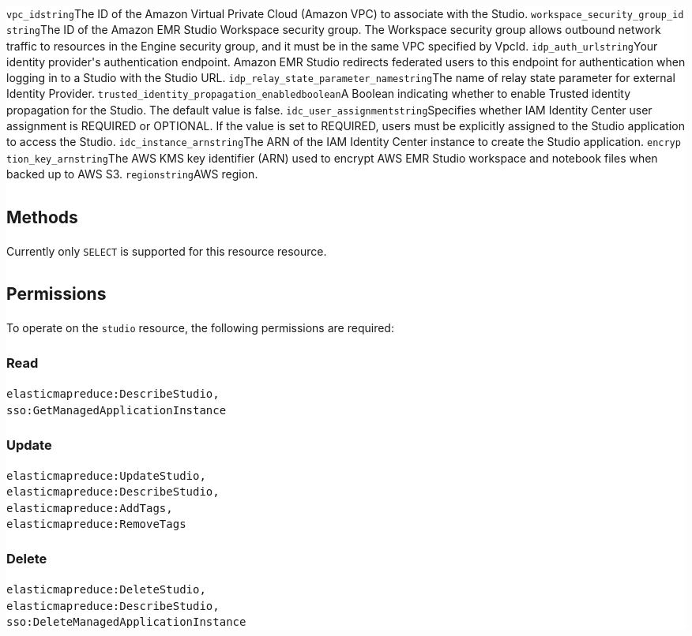 <tr><td><code>vpc_id</code></td><td><code>string</code></td><td>The ID of the Amazon Virtual Private Cloud (Amazon VPC) to associate with the Studio.</td></tr>
<tr><td><code>workspace_security_group_id</code></td><td><code>string</code></td><td>The ID of the Amazon EMR Studio Workspace security group. The Workspace security group allows outbound network traffic to resources in the Engine security group, and it must be in the same VPC specified by VpcId.</td></tr>
<tr><td><code>idp_auth_url</code></td><td><code>string</code></td><td>Your identity provider's authentication endpoint. Amazon EMR Studio redirects federated users to this endpoint for authentication when logging in to a Studio with the Studio URL.</td></tr>
<tr><td><code>idp_relay_state_parameter_name</code></td><td><code>string</code></td><td>The name of relay state parameter for external Identity Provider.</td></tr>
<tr><td><code>trusted_identity_propagation_enabled</code></td><td><code>boolean</code></td><td>A Boolean indicating whether to enable Trusted identity propagation for the Studio. The default value is false.</td></tr>
<tr><td><code>idc_user_assignment</code></td><td><code>string</code></td><td>Specifies whether IAM Identity Center user assignment is REQUIRED or OPTIONAL. If the value is set to REQUIRED, users must be explicitly assigned to the Studio application to access the Studio.</td></tr>
<tr><td><code>idc_instance_arn</code></td><td><code>string</code></td><td>The ARN of the IAM Identity Center instance to create the Studio application.</td></tr>
<tr><td><code>encryption_key_arn</code></td><td><code>string</code></td><td>The AWS KMS key identifier (ARN) used to encrypt AWS EMR Studio workspace and notebook files when backed up to AWS S3.</td></tr>
<tr><td><code>region</code></td><td><code>string</code></td><td>AWS region.</td></tr>

</tbody></table>

## Methods
Currently only <code>SELECT</code> is supported for this resource resource.

## Permissions

To operate on the <code>studio</code> resource, the following permissions are required:

### Read
<pre>
elasticmapreduce:DescribeStudio,
sso:GetManagedApplicationInstance</pre>

### Update
<pre>
elasticmapreduce:UpdateStudio,
elasticmapreduce:DescribeStudio,
elasticmapreduce:AddTags,
elasticmapreduce:RemoveTags</pre>

### Delete
<pre>
elasticmapreduce:DeleteStudio,
elasticmapreduce:DescribeStudio,
sso:DeleteManagedApplicationInstance</pre>
